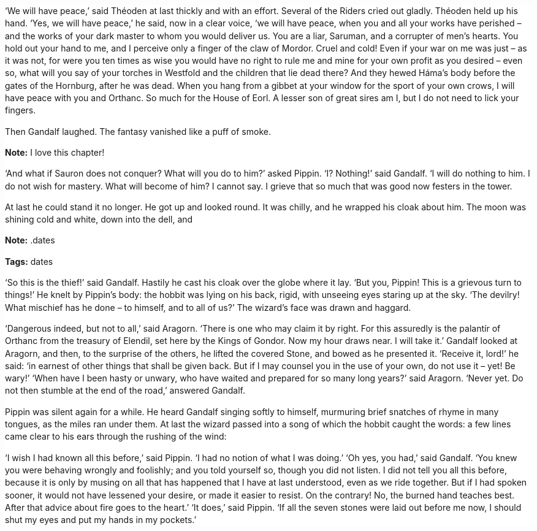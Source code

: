 ‘We will have peace,’ said Théoden at last thickly and with an effort. Several of the Riders cried out gladly. Théoden held up his hand. ‘Yes, we will have peace,’ he said, now in a clear voice, ‘we will have peace, when you and all your works have perished – and the works of your dark master to whom you would deliver us. You are a liar, Saruman, and a corrupter of men’s hearts. You hold out your hand to me, and I perceive only a finger of the claw of Mordor. Cruel and cold! Even if your war on me was just – as it was not, for were you ten times as wise you would have no right to rule me and mine for your own profit as you desired – even so, what will you say of your torches in Westfold and the children that lie dead there? And they hewed Háma’s body before the gates of the Hornburg, after he was dead. When you hang from a gibbet at your window for the sport of your own crows, I will have peace with you and Orthanc. So much for the House of Eorl. A lesser son of great sires am I, but I do not need to lick your fingers.


Then Gandalf laughed. The fantasy vanished like a puff of smoke.

**Note:** I love this  chapter!


‘And what if Sauron does not conquer? What will you do to him?’ asked Pippin. ‘I? Nothing!’ said Gandalf. ‘I will do nothing to him. I do not wish for mastery. What will become of him? I cannot say. I grieve that so much that was good now festers in the tower.


At last he could stand it no longer. He got up and looked round. It was chilly, and he wrapped his cloak about him. The moon was shining cold and white, down into the dell, and

**Note:** .dates

**Tags:** dates


‘So this is the thief!’ said Gandalf. Hastily he cast his cloak over the globe where it lay. ‘But you, Pippin! This is a grievous turn to things!’ He knelt by Pippin’s body: the hobbit was lying on his back, rigid, with unseeing eyes staring up at the sky. ‘The devilry! What mischief has he done – to himself, and to all of us?’ The wizard’s face was drawn and haggard.


‘Dangerous indeed, but not to all,’ said Aragorn. ‘There is one who may claim it by right. For this assuredly is the palantír of Orthanc from the treasury of Elendil, set here by the Kings of Gondor. Now my hour draws near. I will take it.’ Gandalf looked at Aragorn, and then, to the surprise of the others, he lifted the covered Stone, and bowed as he presented it. ‘Receive it, lord!’ he said: ‘in earnest of other things that shall be given back. But if I may counsel you in the use of your own, do not use it – yet! Be wary!’ ‘When have I been hasty or unwary, who have waited and prepared for so many long years?’ said Aragorn. ‘Never yet. Do not then stumble at the end of the road,’ answered Gandalf.


Pippin was silent again for a while. He heard Gandalf singing softly to himself, murmuring brief snatches of rhyme in many tongues, as the miles ran under them. At last the wizard passed into a song of which the hobbit caught the words: a few lines came clear to his ears through the rushing of the wind:


‘I wish I had known all this before,’ said Pippin. ‘I had no notion of what I was doing.’ ‘Oh yes, you had,’ said Gandalf. ‘You knew you were behaving wrongly and foolishly; and you told yourself so, though you did not listen. I did not tell you all this before, because it is only by musing on all that has happened that I have at last understood, even as we ride together. But if I had spoken sooner, it would not have lessened your desire, or made it easier to resist. On the contrary! No, the burned hand teaches best. After that advice about fire goes to the heart.’ ‘It does,’ said Pippin. ‘If all the seven stones were laid out before me now, I should shut my eyes and put my hands in my pockets.’
